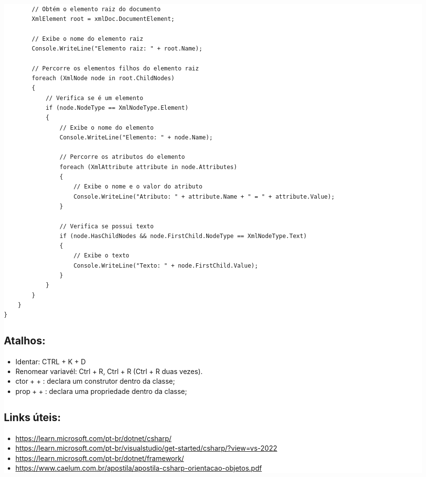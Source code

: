 ~~~
        // Obtém o elemento raiz do documento
        XmlElement root = xmlDoc.DocumentElement;

        // Exibe o nome do elemento raiz
        Console.WriteLine("Elemento raiz: " + root.Name);

        // Percorre os elementos filhos do elemento raiz
        foreach (XmlNode node in root.ChildNodes)
        {
            // Verifica se é um elemento
            if (node.NodeType == XmlNodeType.Element)
            {
                // Exibe o nome do elemento
                Console.WriteLine("Elemento: " + node.Name);

                // Percorre os atributos do elemento
                foreach (XmlAttribute attribute in node.Attributes)
                {
                    // Exibe o nome e o valor do atributo
                    Console.WriteLine("Atributo: " + attribute.Name + " = " + attribute.Value);
                }

                // Verifica se possui texto
                if (node.HasChildNodes && node.FirstChild.NodeType == XmlNodeType.Text)
                {
                    // Exibe o texto
                    Console.WriteLine("Texto: " + node.FirstChild.Value);
                }
            }
        }
    }
}
~~~

## Atalhos:
- Identar: CTRL + K + D
- Renomear variavél: Ctrl +	R, Ctrl	+ R	(Ctrl +	R duas vezes).
- ctor	+	+	:	declara	um	construtor	dentro	da	classe;
- prop	+	+	:	declara	uma	propriedade	dentro	da	classe;

## Links úteis:
- https://learn.microsoft.com/pt-br/dotnet/csharp/
- https://learn.microsoft.com/pt-br/visualstudio/get-started/csharp/?view=vs-2022
- https://learn.microsoft.com/pt-br/dotnet/framework/
- https://www.caelum.com.br/apostila/apostila-csharp-orientacao-objetos.pdf
